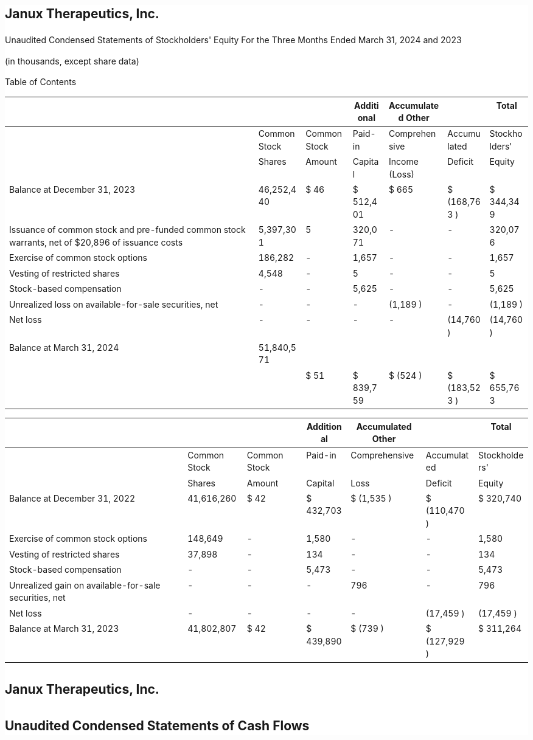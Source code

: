 Janux Therapeutics, Inc.
------------------------

Unaudited Condensed Statements of Stockholders' Equity For the Three Months Ended March 31, 2024 and 2023

(in thousands, except share data)

Table of Contents

| | | | Additional | Accumulated Other | | Total |
| --- | --- | --- | --- | --- | --- | --- |
| | Common Stock | Common Stock | Paid-in | Comprehensive | Accumulated | Stockholders' |
| | Shares | Amount | Capital | Income (Loss) | Deficit | Equity |
| Balance at December 31, 2023 | 46,252,440 | $ 46 | $ 512,401 | $ 665 | $ (168,763 ) | $ 344,349 |
| Issuance of common stock and pre-funded common stock warrants, net of $20,896 of issuance costs | 5,397,301 | 5 | 320,071 | - | - | 320,076 |
| Exercise of common stock options | 186,282 | - | 1,657 | - | - | 1,657 |
| Vesting of restricted shares | 4,548 | - | 5 | - | - | 5 |
| Stock-based compensation | - | - | 5,625 | - | - | 5,625 |
| Unrealized loss on available-for-sale securities, net | - | - | - | (1,189 ) | - | (1,189 ) |
| Net loss | - | - | - | - | (14,760 ) | (14,760 ) |
| Balance at March 31, 2024 | 51,840,571 | | | | | |
| | | $ 51 | $ 839,759 | $ (524 ) | $ (183,523 ) | $ 655,763 |

| | | | Additional | Accumulated Other | | Total |
| --- | --- | --- | --- | --- | --- | --- |
| | Common Stock | Common Stock | Paid-in | Comprehensive | Accumulated | Stockholders' |
| | Shares | Amount | Capital | Loss | Deficit | Equity |
| Balance at December 31, 2022 | 41,616,260 | $ 42 | $ 432,703 | $ (1,535 ) | $ (110,470 ) | $ 320,740 |
| Exercise of common stock options | 148,649 | - | 1,580 | - | - | 1,580 |
| Vesting of restricted shares | 37,898 | - | 134 | - | - | 134 |
| Stock-based compensation | - | - | 5,473 | - | - | 5,473 |
| Unrealized gain on available-for-sale securities, net | - | - | - | 796 | - | 796 |
| Net loss | - | - | - | - | (17,459 ) | (17,459 ) |
| Balance at March 31, 2023 | 41,802,807 | $ 42 | $ 439,890 | $ (739 ) | $ (127,929 ) | $ 311,264 |

Janux Therapeutics, Inc.
------------------------

Unaudited Condensed Statements of Cash Flows
--------------------------------------------

